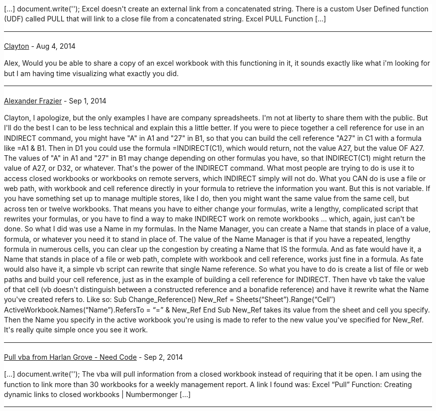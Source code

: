 \[…\] document.write(''); Excel doesn't create an external link from a concatenated string. There is a custom User Defined function (UDF) called PULL that will link to a close file from a concatenated string. Excel PULL Function \[…\]
<hr />

#### 
[Clayton]( "stoffelupegus@gmail.com") - <time datetime="2014-08-28 09:59:35">Aug 4, 2014</time>

Alex, Would you be able to share a copy of an excel workbook with this functioning in it, it sounds exactly like what i'm looking for but I am having time visualizing what exactly you did.
<hr />

#### 
[Alexander Frazier](https://www.facebook.com/alexander.frazier.90 "alex.frazier@charter.net") - <time datetime="2014-09-01 14:55:45">Sep 1, 2014</time>

Clayton, I apologize, but the only examples I have are company spreadsheets. I'm not at liberty to share them with the public. But I'll do the best I can to be less technical and explain this a little better. If you were to piece together a cell reference for use in an INDIRECT command, you might have "A" in A1 and "27" in B1, so that you can build the cell reference "A27" in C1 with a formula like =A1 & B1. Then in D1 you could use the formula =INDIRECT(C1), which would return, not the value A27, but the value OF A27. The values of "A" in A1 and "27" in B1 may change depending on other formulas you have, so that INDIRECT(C1) might return the value of A27, or D32, or whatever. That's the power of the INDIRECT command. What most people are trying to do is use it to access closed workbooks or workbooks on remote servers, which INDIRECT simply will not do. What you CAN do is use a file or web path, with workbook and cell reference directly in your formula to retrieve the information you want. But this is not variable. If you have something set up to manage multiple stores, like I do, then you might want the same value from the same cell, but across ten or twelve workbooks. That means you have to either change your formulas, write a lengthy, complicated script that rewrites your formulas, or you have to find a way to make INDIRECT work on remote workbooks ... which, again, just can't be done. So what I did was use a Name in my formulas. In the Name Manager, you can create a Name that stands in place of a value, formula, or whatever you need it to stand in place of. The value of the Name Manager is that if you have a repeated, lengthy formula in numerous cells, you can clear up the congestion by creating a Name that IS the formula. And as fate would have it, a Name that stands in place of a file or web path, complete with workbook and cell reference, works just fine in a formula. As fate would also have it, a simple vb script can rewrite that single Name reference. So what you have to do is create a list of file or web paths and build your cell reference, just as in the example of building a cell reference for INDIRECT. Then have vb take the value of that cell (vb doesn't distinguish between a constructed reference and a bonafide reference) and have it rewrite what the Name you've created refers to. Like so: Sub Change\_Reference() New\_Ref = Sheets(“Sheet”).Range(“Cell″) ActiveWorkbook.Names(“Name”).RefersTo = “=” & New\_Ref End Sub New\_Ref takes its value from the sheet and cell you specify. Then the Name you specify in the active workbook you're using is made to refer to the new value you've specified for New\_Ref. It's really quite simple once you see it work.
<hr />

#### 
[Pull vba from Harlan Grove - Need Code](http://www.mrexcel.com/forum/excel-questions/808749-pull-visual-basic-applications-harlan-grove-need-code.html#post3953235 "") - <time datetime="2014-09-30 10:07:03">Sep 2, 2014</time>

\[…\] document.write(''); The vba will pull information from a closed workbook instead of requiring that it be open. I am using the function to link more than 30 workbooks for a weekly management report. A link I found was: Excel “Pull” Function: Creating dynamic links to closed workbooks | Numbermonger \[…\]
<hr />
